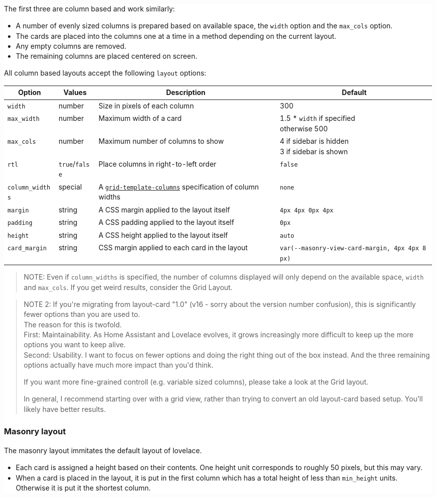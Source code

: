 The first three are column based and work similarly:

- A number of evenly sized columns is prepared based on available space, the `width` option and the `max_cols` option.
- The cards are placed into the columns one at a time in a method depending on the current layout.
- Any empty columns are removed.
- The remaining columns are placed centered on screen.

All column based layouts accept the following `layout` options:

| Option          | Values         | Description                                                                                                                        | Default                                           |
| --------------- | -------------- | ---------------------------------------------------------------------------------------------------------------------------------- | ------------------------------------------------- |
| `width`         | number         | Size in pixels of each column                                                                                                      | 300                                               |
| `max_width`     | number         | Maximum width of a card                                                                                                            | 1.5 \* `width` if specified <br> otherwise 500    |
| `max_cols`      | number         | Maximum number of columns to show                                                                                                  | 4 if sidebar is hidden <br> 3 if sidebar is shown |
| `rtl`           | `true`/`false` | Place columns in right-to-left order                                                                                               | `false`                                           |
| `column_widths` | special        | A [`grid-template-columns`](https://developer.mozilla.org/en-US/docs/Web/CSS/grid-template-columns) specification of column widths | `none`                                            |
| `margin`        | string         | A CSS margin applied to the layout itself                                                                                          | `4px 4px 0px 4px`                                 |
| `padding`       | string         | A CSS padding applied to the layout itself                                                                                         | `0px`                                             |
| `height`        | string         | A CSS height applied to the layout itself                                                                                          | `auto`                                            |
| `card_margin`   | string         | CSS margin applied to each card in the layout                                                                                      | `var(--masonry-view-card-margin, 4px 4px 8px)`    |

> NOTE: Even if `column_widths` is specified, the number of columns displayed will only depend on the available space, `width` and `max_cols`. If you get weird results, consider the Grid Layout.

> NOTE 2: If you're migrating from layout-card "1.0" (v16 - sorry about the version number confusion), this is significantly fewer options than you are used to. \
> The reason for this is twofold. \
> First: Maintainability. As Home Assistant and Lovelace evolves, it grows increasingly more difficult to keep up the more options you want to keep alive. \
> Second: Usability. I want to focus on fewer options and doing the right thing out of the box instead. And the three remaining options actually have much more impact than you'd think.
>
> If you want more fine-grained controll (e.g. variable sized columns), please take a look at the Grid layout.
>
> In general, I recommend starting over with a grid view, rather than trying to convert an old layout-card based setup. You'll likely have better results.

### Masonry layout

The masonry layout immitates the default layout of lovelace.

- Each card is assigned a height based on their contents. One height unit corresponds to roughly 50 pixels, but this may vary.
- When a card is placed in the layout, it is put in the first column which has a total height of less than `min_height` units. \
  Otherwise it is put it the shortest column.
